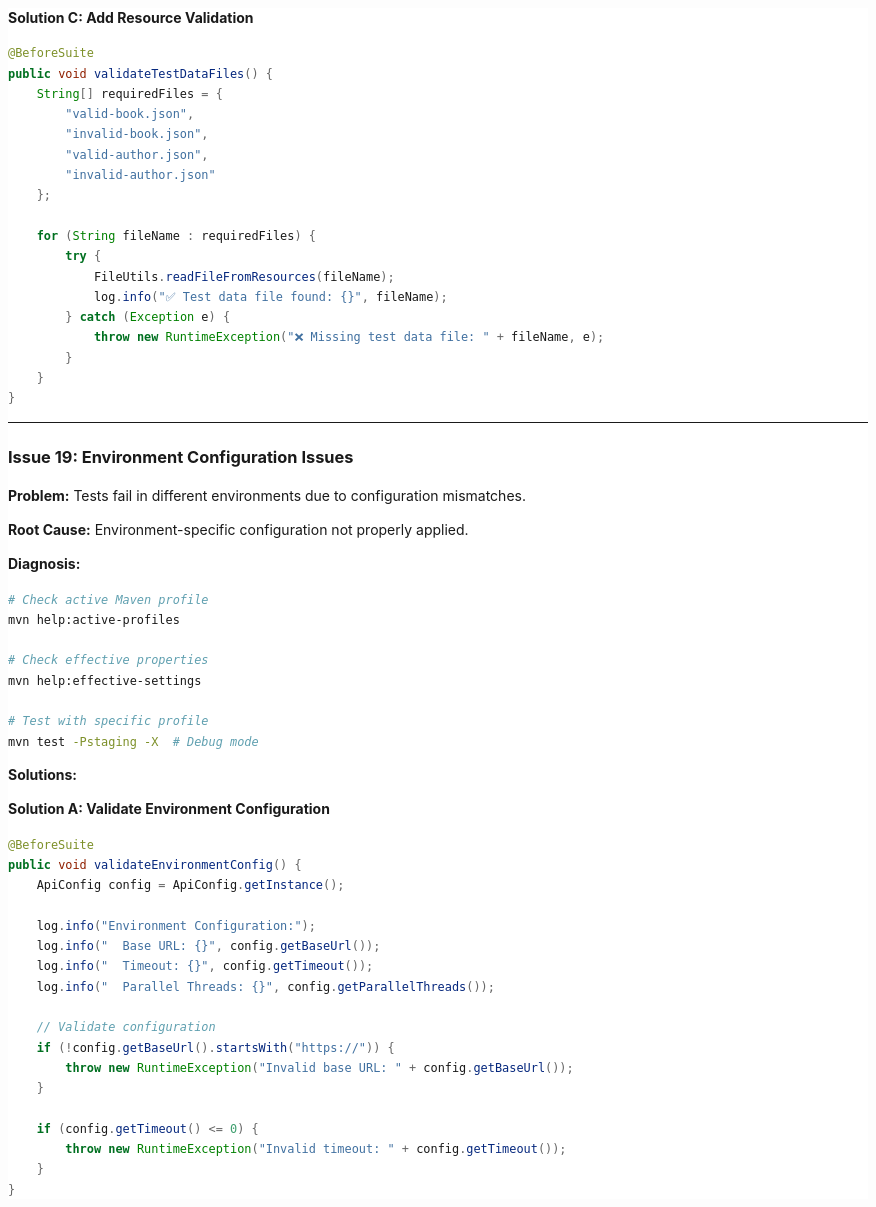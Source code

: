 **Solution C: Add Resource Validation**
```java
@BeforeSuite
public void validateTestDataFiles() {
    String[] requiredFiles = {
        "valid-book.json",
        "invalid-book.json", 
        "valid-author.json",
        "invalid-author.json"
    };
    
    for (String fileName : requiredFiles) {
        try {
            FileUtils.readFileFromResources(fileName);
            log.info("✅ Test data file found: {}", fileName);
        } catch (Exception e) {
            throw new RuntimeException("❌ Missing test data file: " + fileName, e);
        }
    }
}
```

---

### Issue 19: Environment Configuration Issues

**Problem:** Tests fail in different environments due to configuration mismatches.

**Root Cause:** Environment-specific configuration not properly applied.

**Diagnosis:**
```bash
# Check active Maven profile
mvn help:active-profiles

# Check effective properties
mvn help:effective-settings

# Test with specific profile
mvn test -Pstaging -X  # Debug mode
```

**Solutions:**

**Solution A: Validate Environment Configuration**
```java
@BeforeSuite
public void validateEnvironmentConfig() {
    ApiConfig config = ApiConfig.getInstance();
    
    log.info("Environment Configuration:");
    log.info("  Base URL: {}", config.getBaseUrl());
    log.info("  Timeout: {}", config.getTimeout());
    log.info("  Parallel Threads: {}", config.getParallelThreads());
    
    // Validate configuration
    if (!config.getBaseUrl().startsWith("https://")) {
        throw new RuntimeException("Invalid base URL: " + config.getBaseUrl());
    }
    
    if (config.getTimeout() <= 0) {
        throw new RuntimeException("Invalid timeout: " + config.getTimeout());
    }
}
```
